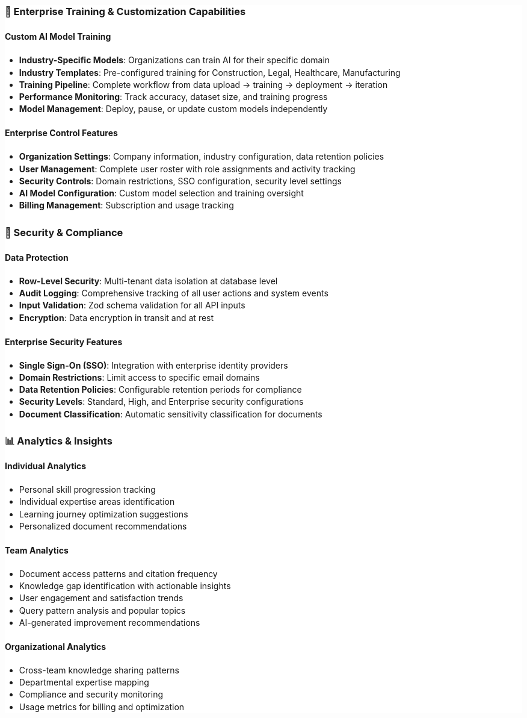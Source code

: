 ### 🏢 Enterprise Training & Customization Capabilities

#### Custom AI Model Training
- **Industry-Specific Models**: Organizations can train AI for their specific domain
- **Industry Templates**: Pre-configured training for Construction, Legal, Healthcare, Manufacturing
- **Training Pipeline**: Complete workflow from data upload → training → deployment → iteration
- **Performance Monitoring**: Track accuracy, dataset size, and training progress
- **Model Management**: Deploy, pause, or update custom models independently

#### Enterprise Control Features
- **Organization Settings**: Company information, industry configuration, data retention policies
- **User Management**: Complete user roster with role assignments and activity tracking
- **Security Controls**: Domain restrictions, SSO configuration, security level settings
- **AI Model Configuration**: Custom model selection and training oversight
- **Billing Management**: Subscription and usage tracking

### 🔐 Security & Compliance

#### Data Protection
- **Row-Level Security**: Multi-tenant data isolation at database level
- **Audit Logging**: Comprehensive tracking of all user actions and system events
- **Input Validation**: Zod schema validation for all API inputs
- **Encryption**: Data encryption in transit and at rest

#### Enterprise Security Features
- **Single Sign-On (SSO)**: Integration with enterprise identity providers
- **Domain Restrictions**: Limit access to specific email domains
- **Data Retention Policies**: Configurable retention periods for compliance
- **Security Levels**: Standard, High, and Enterprise security configurations
- **Document Classification**: Automatic sensitivity classification for documents

### 📊 Analytics & Insights

#### Individual Analytics
- Personal skill progression tracking
- Individual expertise areas identification
- Learning journey optimization suggestions
- Personalized document recommendations

#### Team Analytics
- Document access patterns and citation frequency
- Knowledge gap identification with actionable insights
- User engagement and satisfaction trends
- Query pattern analysis and popular topics
- AI-generated improvement recommendations

#### Organizational Analytics
- Cross-team knowledge sharing patterns
- Departmental expertise mapping
- Compliance and security monitoring
- Usage metrics for billing and optimization
